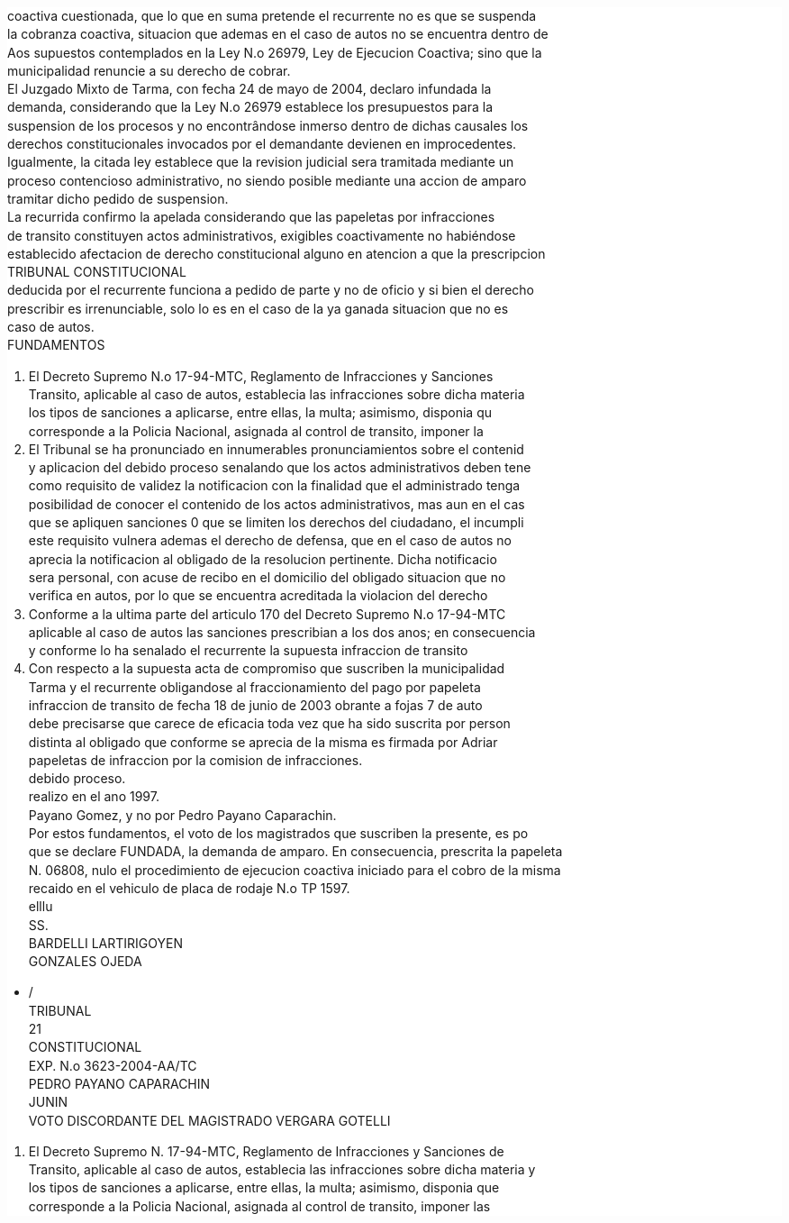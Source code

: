 coactiva cuestionada, que lo que en suma pretende el recurrente no es que se suspenda  
la cobranza coactiva, situacion que ademas en el caso de autos no se encuentra dentro de  
Aos supuestos contemplados en la Ley N.o 26979, Ley de Ejecucion Coactiva; sino que la  
municipalidad renuncie a su derecho de cobrar.  
El Juzgado Mixto de Tarma, con fecha 24 de mayo de 2004, declaro infundada la  
demanda, considerando que la Ley N.o 26979 establece los presupuestos para la  
suspension de los procesos y no encontrândose inmerso dentro de dichas causales los  
derechos constitucionales invocados por el demandante devienen en improcedentes.  
Igualmente, la citada ley establece que la revision judicial sera tramitada mediante un  
proceso contencioso administrativo, no siendo posible mediante una accion de amparo  
tramitar dicho pedido de suspension.  
La recurrida confirmo la apelada considerando que las papeletas por infracciones  
de transito constituyen actos administrativos, exigibles coactivamente no habiéndose  
establecido afectacion de derecho constitucional alguno en atencion a que la prescripcion  
TRIBUNAL CONSTITUCIONAL  
deducida por el recurrente funciona a pedido de parte y no de oficio y si bien el derecho  
prescribir es irrenunciable, solo lo es en el caso de la ya ganada situacion que no es  
caso de autos.  
FUNDAMENTOS  
1. El Decreto Supremo N.o 17-94-MTC, Reglamento de Infracciones y Sanciones  
Transito, aplicable al caso de autos, establecia las infracciones sobre dicha materia  
los tipos de sanciones a aplicarse, entre ellas, la multa; asimismo, disponia qu  
corresponde a la Policia Nacional, asignada al control de transito, imponer la  
2. El Tribunal se ha pronunciado en innumerables pronunciamientos sobre el contenid  
y aplicacion del debido proceso senalando que los actos administrativos deben tene  
como requisito de validez la notificacion con la finalidad que el administrado tenga  
posibilidad de conocer el contenido de los actos administrativos, mas aun en el cas  
que se apliquen sanciones 0 que se limiten los derechos del ciudadano, el incumpli  
este requisito vulnera ademas el derecho de defensa, que en el caso de autos no  
aprecia la notificacion al obligado de la resolucion pertinente. Dicha notificacio  
sera personal, con acuse de recibo en el domicilio del obligado situacion que no  
verifica en autos, por lo que se encuentra acreditada la violacion del derecho  
3. Conforme a la ultima parte del articulo 170 del Decreto Supremo N.o 17-94-MTC  
aplicable al caso de autos las sanciones prescribian a los dos anos; en consecuencia  
y conforme lo ha senalado el recurrente la supuesta infraccion de transito  
4. Con respecto a la supuesta acta de compromiso que suscriben la municipalidad  
Tarma y el recurrente obligandose al fraccionamiento del pago por papeleta  
infraccion de transito de fecha 18 de junio de 2003 obrante a fojas 7 de auto  
debe precisarse que carece de eficacia toda vez que ha sido suscrita por person  
distinta al obligado que conforme se aprecia de la misma es firmada por Adriar  
papeletas de infraccion por la comision de infracciones.  
debido proceso.  
realizo en el ano 1997.  
Payano Gomez, y no por Pedro Payano Caparachin.  
Por estos fundamentos, el voto de los magistrados que suscriben la presente, es po  
que se declare FUNDADA, la demanda de amparo. En consecuencia, prescrita la papeleta  
N. 06808, nulo el procedimiento de ejecucion coactiva iniciado para el cobro de la misma  
recaido en el vehiculo de placa de rodaje N.o TP 1597.  
elllu  
SS.  
BARDELLI LARTIRIGOYEN  
GONZALES OJEDA  
- /  
TRIBUNAL  
21  
CONSTITUCIONAL  
EXP. N.o 3623-2004-AA/TC  
PEDRO PAYANO CAPARACHIN  
JUNIN  
VOTO DISCORDANTE DEL MAGISTRADO VERGARA GOTELLI  
1. El Decreto Supremo N. 17-94-MTC, Reglamento de Infracciones y Sanciones de  
Transito, aplicable al caso de autos, establecia las infracciones sobre dicha materia y  
los tipos de sanciones a aplicarse, entre ellas, la multa; asimismo, disponia que  
corresponde a la Policia Nacional, asignada al control de transito, imponer las  
